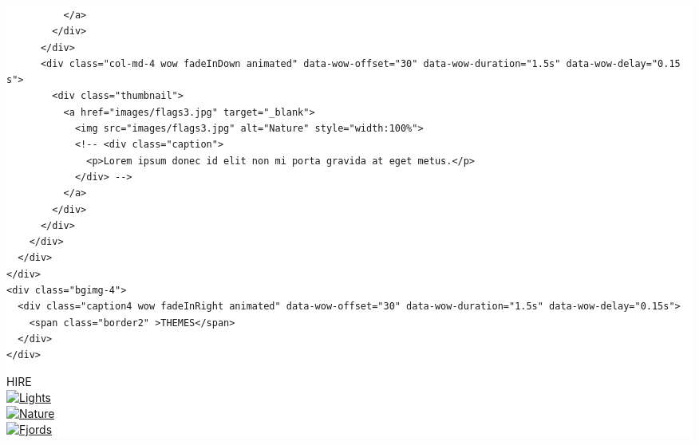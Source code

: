               </a>
            </div>
          </div>
          <div class="col-md-4 wow fadeInDown animated" data-wow-offset="30" data-wow-duration="1.5s" data-wow-delay="0.15s">
            <div class="thumbnail">
              <a href="images/flags3.jpg" target="_blank">
                <img src="images/flags3.jpg" alt="Nature" style="width:100%">
                <!-- <div class="caption">
                  <p>Lorem ipsum donec id elit non mi porta gravida at eget metus.</p>
                </div> -->
              </a>
            </div>
          </div>
        </div>
      </div>
    </div>
    <div class="bgimg-4">
      <div class="caption4 wow fadeInRight animated" data-wow-offset="30" data-wow-duration="1.5s" data-wow-delay="0.15s">
        <span class="border2" >THEMES</span>
      </div>
    </div>
  </div>

  <div id="skew4" class="cus-div">
    <div class="content">
      <div class="container2">
        <div class="caption1 wow fadeInRight animated" data-wow-offset="30" data-wow-duration="1.5s" data-wow-delay="0.15s">
          <span class="border1" >HIRE</span>
        </div>
        <div class="row">
          <div class="col-md-4 wow fadeInUp animated" data-wow-offset="30" data-wow-duration="1.5s" data-wow-delay="0.15s">
            <div class="thumbnail">
              <a href="images/Red-cubes.jpg" target="_blank">
                <img src="images/Red-cubes.jpg" alt="Lights" style="width:100%">
                <!-- <div class="caption">
                  <p>Lorem ipsum donec id elit non mi porta gravida at eget metus.</p>
                </div> -->
              </a>
            </div>
          </div>
          <div class="col-md-4 wow fadeInDown animated" data-wow-offset="30" data-wow-duration="1.5s" data-wow-delay="0.15s">
            <div class="thumbnail">
              <a href="images/postcode-lottery1.jpg" target="_blank">
                <img src="images/postcode-lottery1.jpg" alt="Nature" style="width:100%">
                <!-- <div class="caption">
                  <p>Lorem ipsum donec id elit non mi porta gravida at eget metus.</p>
                </div> -->
              </a>
            </div>
          </div>
          <div class="col-md-4 wow fadeInUp animated" data-wow-offset="30" data-wow-duration="1.5s" data-wow-delay="0.15s">
            <div class="thumbnail">
              <a href="images/xmas-spiral.jpg" target="_blank">
                <img src="images/xmas-spiral.jpg" alt="Fjords" style="width:100%">
                <!-- <div class="caption">
                  <p>Lorem ipsum donec id elit non mi porta gravida at eget metus.</p>